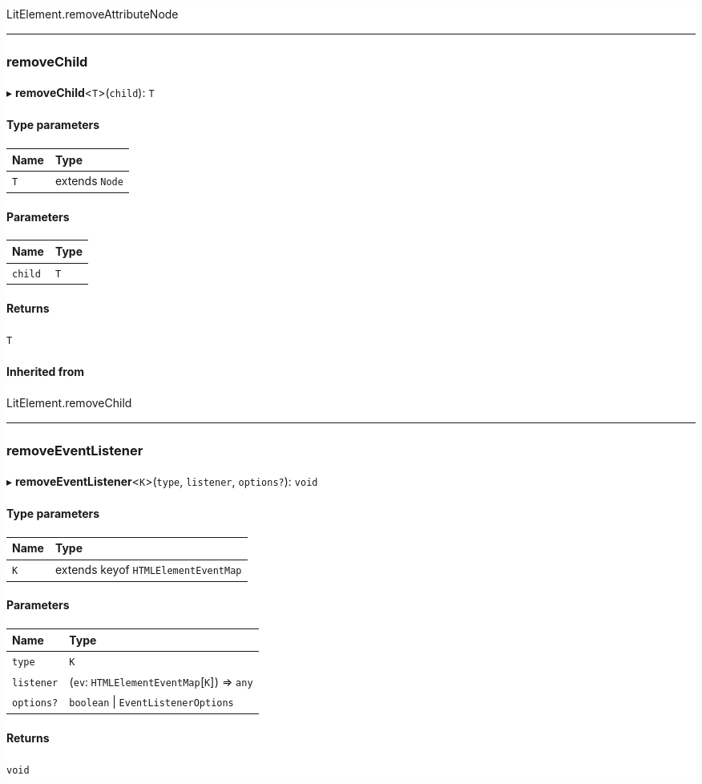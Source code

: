 LitElement.removeAttributeNode

---

### removeChild

▸ **removeChild**<`T`\>(`child`): `T`

#### Type parameters

| Name | Type           |
| :--- | :------------- |
| `T`  | extends `Node` |

#### Parameters

| Name    | Type |
| :------ | :--- |
| `child` | `T`  |

#### Returns

`T`

#### Inherited from

LitElement.removeChild

---

### removeEventListener

▸ **removeEventListener**<`K`\>(`type`, `listener`, `options?`): `void`

#### Type parameters

| Name | Type                                |
| :--- | :---------------------------------- |
| `K`  | extends keyof `HTMLElementEventMap` |

#### Parameters

| Name       | Type                                        |
| :--------- | :------------------------------------------ |
| `type`     | `K`                                         |
| `listener` | (`ev`: `HTMLElementEventMap`[`K`]) => `any` |
| `options?` | `boolean` \| `EventListenerOptions`         |

#### Returns

`void`
